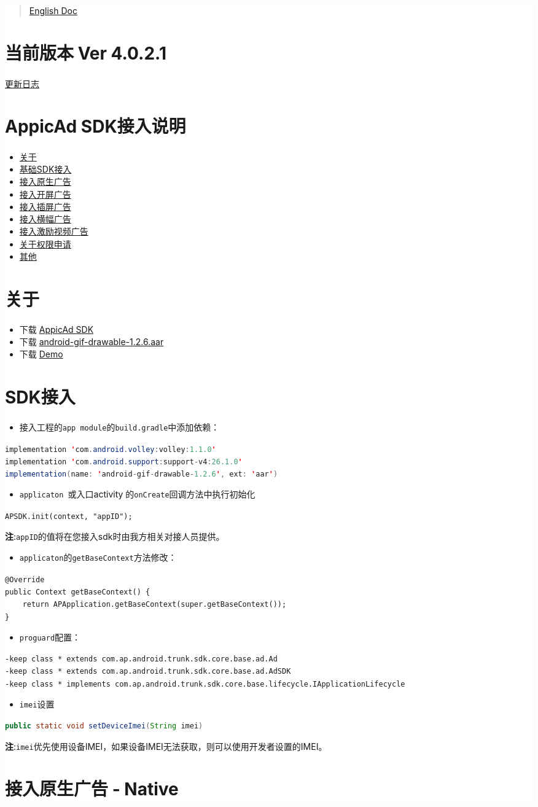 > [English Doc](https://github.com/KATracking/KATrackingAd/blob/master/AppicAd_SDK_Android/README_EN.md)
# 当前版本 Ver 4.0.2.1

[更新日志](https://github.com/KATracking/KATrackingAd/blob/master/AppicAd_SDK_Android/ReleaseNote.md)

# AppicAd SDK接入说明

* [关于](#about)
* [基础SDK接入](#essential)
* [接入原生广告](#nativeAD)
* [接入开屏广告](#splashAD)
* [接入插屏广告](#interstitialAD)
* [接入横幅广告](#bannerAD)
* [接入激励视频广告](#rewardedVideoAd)
* [关于权限申请](#permissions)
* [其他](#others)

# <a name="about">关于</a>

* 下载 [AppicAd SDK](https://sayhey.oss-cn-shanghai.aliyuncs.com/sdk/android/APSDK_AD_v4.0.2.1.aar)
* 下载 [android-gif-drawable-1.2.6.aar](https://github.com/KATracking/KATrackingAd/tree/master/AppicAd_SDK_Android/android-gif-drawable-1.2.6.aar)
* 下载 [Demo](https://github.com/KATracking/KATrackingAd/blob/master/AppicAd_SDK_Android/AppicAd-SDK-Android-Demo.zip)

# <a name="essential">SDK接入</a>
* 接入工程的`app module`的`build.gradle`中添加依赖：
```java
implementation 'com.android.volley:volley:1.1.0'
implementation 'com.android.support:support-v4:26.1.0'
implementation(name: 'android-gif-drawable-1.2.6', ext: 'aar')
```

* `applicaton `或入口activity 的`onCreate`回调方法中执行初始化
```
APSDK.init(context, "appID");
```
**注**:`appID`的值将在您接入sdk时由我方相关对接人员提供。

* `applicaton`的`getBaseContext`方法修改：
```
@Override
public Context getBaseContext() {
    return APApplication.getBaseContext(super.getBaseContext());
}
```
* `proguard`配置：

```
-keep class * extends com.ap.android.trunk.sdk.core.base.ad.Ad
-keep class * extends com.ap.android.trunk.sdk.core.base.ad.AdSDK
-keep class * implements com.ap.android.trunk.sdk.core.base.lifecycle.IApplicationLifecycle
```
* `imei`设置
```java
public static void setDeviceImei(String imei)
```
**注**:`imei`优先使用设备IMEI，如果设备IMEI无法获取，则可以使用开发者设置的IMEI。
# <a name="nativeAD">接入原生广告 - Native</a>